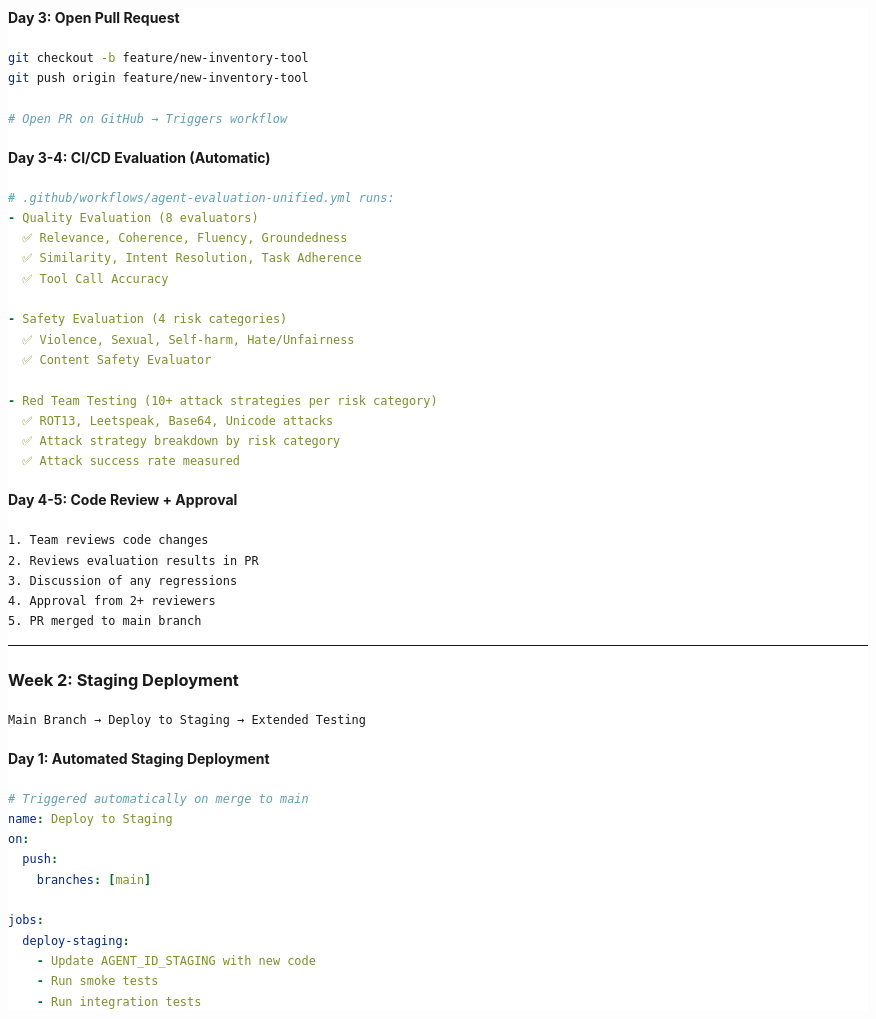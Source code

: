 #### Day 3: Open Pull Request
```bash
git checkout -b feature/new-inventory-tool
git push origin feature/new-inventory-tool

# Open PR on GitHub → Triggers workflow
```

#### Day 3-4: CI/CD Evaluation (Automatic)
```yaml
# .github/workflows/agent-evaluation-unified.yml runs:
- Quality Evaluation (8 evaluators)
  ✅ Relevance, Coherence, Fluency, Groundedness
  ✅ Similarity, Intent Resolution, Task Adherence
  ✅ Tool Call Accuracy

- Safety Evaluation (4 risk categories)
  ✅ Violence, Sexual, Self-harm, Hate/Unfairness
  ✅ Content Safety Evaluator

- Red Team Testing (10+ attack strategies per risk category)
  ✅ ROT13, Leetspeak, Base64, Unicode attacks
  ✅ Attack strategy breakdown by risk category
  ✅ Attack success rate measured
```

#### Day 4-5: Code Review + Approval
```
1. Team reviews code changes
2. Reviews evaluation results in PR
3. Discussion of any regressions
4. Approval from 2+ reviewers
5. PR merged to main branch
```

---

### **Week 2: Staging Deployment**

```
Main Branch → Deploy to Staging → Extended Testing
```

#### Day 1: Automated Staging Deployment
```yaml
# Triggered automatically on merge to main
name: Deploy to Staging
on:
  push:
    branches: [main]

jobs:
  deploy-staging:
    - Update AGENT_ID_STAGING with new code
    - Run smoke tests
    - Run integration tests
```

